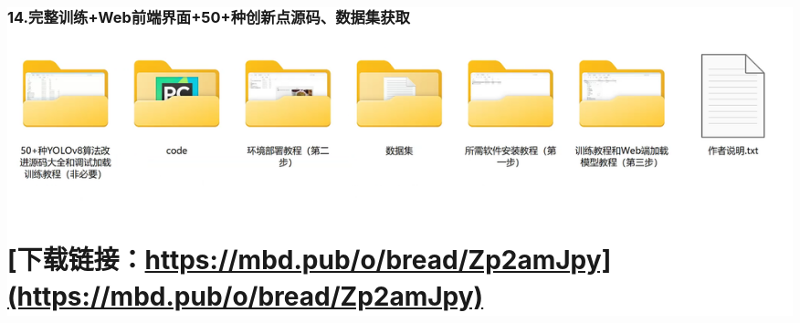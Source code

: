 
### 14.完整训练+Web前端界面+50+种创新点源码、数据集获取

![19.png](19.png)


# [下载链接：https://mbd.pub/o/bread/Zp2amJpy](https://mbd.pub/o/bread/Zp2amJpy)